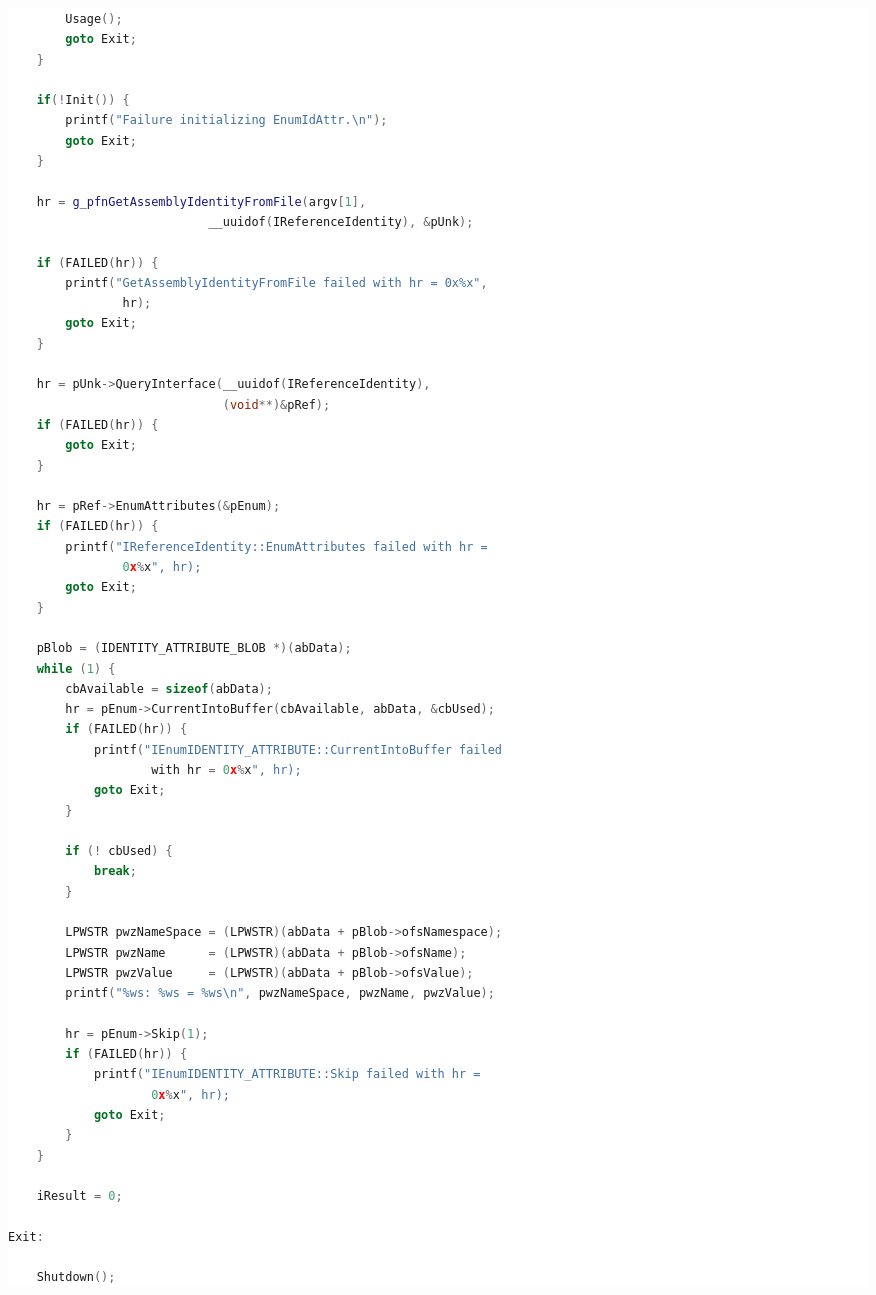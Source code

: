 ```cpp  
        Usage();  
        goto Exit;  
    }  
  
    if(!Init()) {  
        printf("Failure initializing EnumIdAttr.\n");  
        goto Exit;  
    }  
  
    hr = g_pfnGetAssemblyIdentityFromFile(argv[1],
                            __uuidof(IReferenceIdentity), &pUnk);  
  
    if (FAILED(hr)) {  
        printf("GetAssemblyIdentityFromFile failed with hr = 0x%x",
                hr);  
        goto Exit;  
    }  
  
    hr = pUnk->QueryInterface(__uuidof(IReferenceIdentity),
                              (void**)&pRef);  
    if (FAILED(hr)) {  
        goto Exit;  
    }  
  
    hr = pRef->EnumAttributes(&pEnum);  
    if (FAILED(hr)) {  
        printf("IReferenceIdentity::EnumAttributes failed with hr =
                0x%x", hr);  
        goto Exit;  
    }  
  
    pBlob = (IDENTITY_ATTRIBUTE_BLOB *)(abData);  
    while (1) {  
        cbAvailable = sizeof(abData);  
        hr = pEnum->CurrentIntoBuffer(cbAvailable, abData, &cbUsed);  
        if (FAILED(hr)) {  
            printf("IEnumIDENTITY_ATTRIBUTE::CurrentIntoBuffer failed
                    with hr = 0x%x", hr);  
            goto Exit;  
        }  
  
        if (! cbUsed) {  
            break;  
        }  
  
        LPWSTR pwzNameSpace = (LPWSTR)(abData + pBlob->ofsNamespace);  
        LPWSTR pwzName      = (LPWSTR)(abData + pBlob->ofsName);  
        LPWSTR pwzValue     = (LPWSTR)(abData + pBlob->ofsValue);  
        printf("%ws: %ws = %ws\n", pwzNameSpace, pwzName, pwzValue);  
  
        hr = pEnum->Skip(1);  
        if (FAILED(hr)) {  
            printf("IEnumIDENTITY_ATTRIBUTE::Skip failed with hr =
                    0x%x", hr);  
            goto Exit;  
        }  
    }  
  
    iResult = 0;  
  
Exit:  
  
    Shutdown();  
```